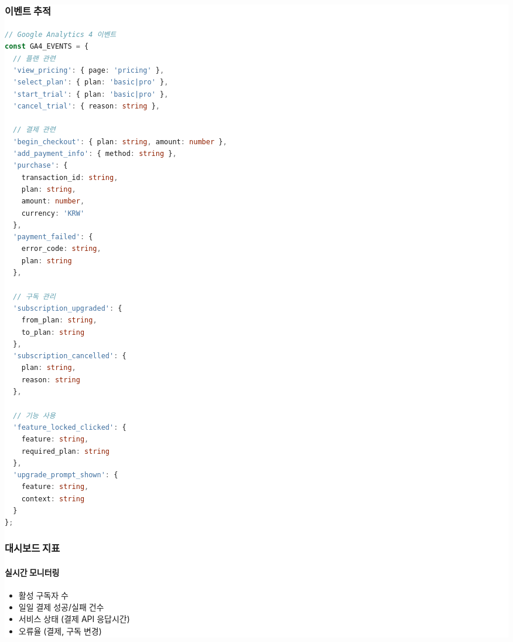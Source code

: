 ### 이벤트 추적

```typescript
// Google Analytics 4 이벤트
const GA4_EVENTS = {
  // 플랜 관련
  'view_pricing': { page: 'pricing' },
  'select_plan': { plan: 'basic|pro' },
  'start_trial': { plan: 'basic|pro' },
  'cancel_trial': { reason: string },

  // 결제 관련
  'begin_checkout': { plan: string, amount: number },
  'add_payment_info': { method: string },
  'purchase': {
    transaction_id: string,
    plan: string,
    amount: number,
    currency: 'KRW'
  },
  'payment_failed': {
    error_code: string,
    plan: string
  },

  // 구독 관리
  'subscription_upgraded': {
    from_plan: string,
    to_plan: string
  },
  'subscription_cancelled': {
    plan: string,
    reason: string
  },

  // 기능 사용
  'feature_locked_clicked': {
    feature: string,
    required_plan: string
  },
  'upgrade_prompt_shown': {
    feature: string,
    context: string
  }
};
```

### 대시보드 지표

#### 실시간 모니터링
- 활성 구독자 수
- 일일 결제 성공/실패 건수
- 서비스 상태 (결제 API 응답시간)
- 오류율 (결제, 구독 변경)
